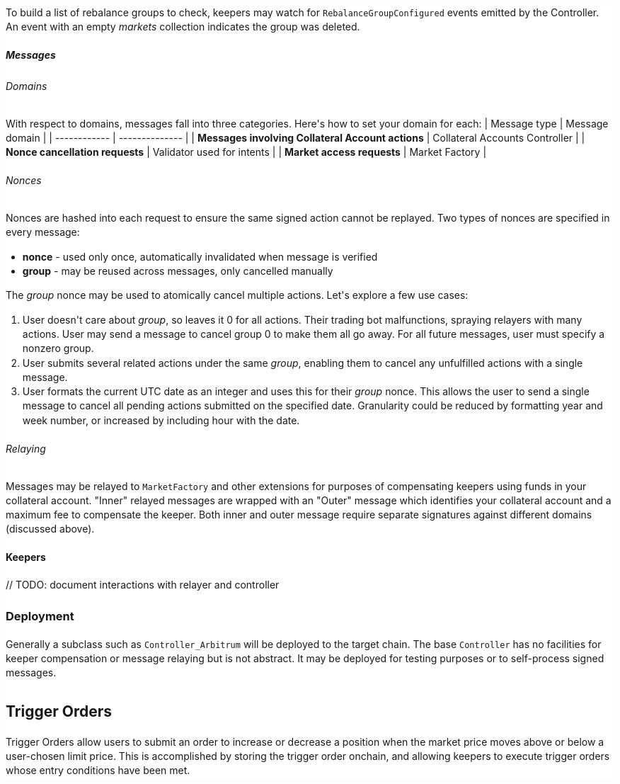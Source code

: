 To build a list of rebalance groups to check, keepers may watch for `RebalanceGroupConfigured` events emitted by the Controller. An event with an empty _markets_ collection indicates the group was deleted.

##### Messages

###### Domains
With respect to domains, messages fall into three categories. Here's how to set your domain for each:
| Message type | Message domain |
| ------------ | -------------- |
| __Messages involving Collateral Account actions__ | Collateral Accounts Controller |
| __Nonce cancellation requests__                   | Validator used for intents     |
| __Market access requests__                        | Market Factory                 |

###### Nonces
Nonces are hashed into each request to ensure the same signed action cannot be replayed. Two types of nonces are specified in every message:
- __nonce__ - used only once, automatically invalidated when message is verified
- __group__ - may be reused across messages, only cancelled manually

The _group_ nonce may be used to atomically cancel multiple actions. Let's explore a few use cases:
1. User doesn't care about _group_, so leaves it 0 for all actions. Their trading bot malfunctions, spraying relayers with many actions. User may send a message to cancel group 0 to make them all go away. For all future messages, user must specify a nonzero group.
1. User submits several related actions under the same _group_, enabling them to cancel any unfulfilled actions with a single message.
1. User formats the current UTC date as an integer and uses this for their _group_ nonce. This allows the user to send a single message to cancel all pending actions submitted on the specified date. Granularity could be reduced by formatting year and week number, or increased by including hour with the date.

###### Relaying
Messages may be relayed to `MarketFactory` and other extensions for purposes of compensating keepers using funds in your collateral account.  "Inner" relayed messages are wrapped with an "Outer" message which identifies your collateral account and a maximum fee to compensate the keeper.  Both inner and outer message require separate signatures against different domains (discussed above).

#### Keepers
// TODO: document interactions with relayer and controller

### Deployment
Generally a subclass such as `Controller_Arbitrum` will be deployed to the target chain. The base `Controller` has no facilities for keeper compensation or message relaying but is not abstract. It may be deployed for testing purposes or to self-process signed messages.

## Trigger Orders

Trigger Orders allow users to submit an order to increase or decrease a position when the market price moves above or below a user-chosen limit price. This is accomplished by storing the trigger order onchain, and allowing keepers to execute trigger orders whose entry conditions have been met.
